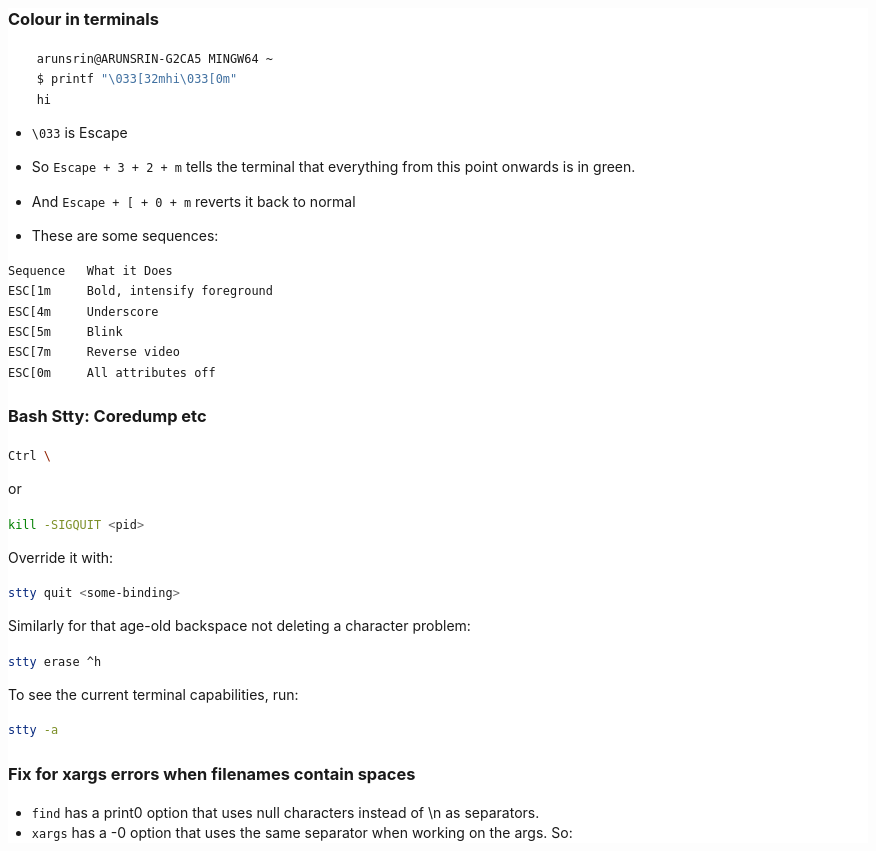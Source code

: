 ### Colour in terminals

``` sh
    arunsrin@ARUNSRIN-G2CA5 MINGW64 ~
    $ printf "\033[32mhi\033[0m"
    hi
```

-   `\033` is Escape
-   So `Escape + 3 + 2 + m` tells the terminal that everything from this
    point onwards is in green.
-   And `Escape + [ + 0 + m` reverts it back to normal

-   These are some sequences:

```
Sequence   What it Does
ESC[1m     Bold, intensify foreground
ESC[4m     Underscore
ESC[5m     Blink
ESC[7m     Reverse video
ESC[0m     All attributes off
```

### Bash Stty: Coredump etc

``` sh
Ctrl \
```

or

``` sh
kill -SIGQUIT <pid>
```

Override it with:

``` sh
stty quit <some-binding>
```

Similarly for that age-old backspace not deleting a character problem:

``` sh
stty erase ^h
```

To see the current terminal capabilities, run:

``` sh
stty -a
```

### Fix for xargs errors when filenames contain spaces

-   `find` has a print0 option that uses null characters instead of \n as separators.
-   `xargs` has a -0 option that uses the same separator when working on the args. So:
